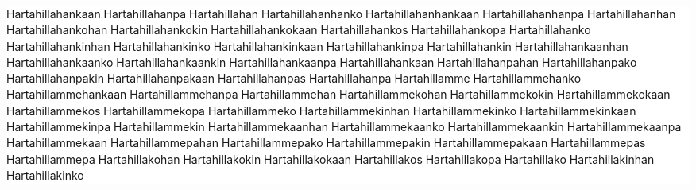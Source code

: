 Hartahillahankaan
Hartahillahanpa
Hartahillahan
Hartahillahanhanko
Hartahillahanhankaan
Hartahillahanhanpa
Hartahillahanhan
Hartahillahankohan
Hartahillahankokin
Hartahillahankokaan
Hartahillahankos
Hartahillahankopa
Hartahillahanko
Hartahillahankinhan
Hartahillahankinko
Hartahillahankinkaan
Hartahillahankinpa
Hartahillahankin
Hartahillahankaanhan
Hartahillahankaanko
Hartahillahankaankin
Hartahillahankaanpa
Hartahillahankaan
Hartahillahanpahan
Hartahillahanpako
Hartahillahanpakin
Hartahillahanpakaan
Hartahillahanpas
Hartahillahanpa
Hartahillamme
Hartahillammehanko
Hartahillammehankaan
Hartahillammehanpa
Hartahillammehan
Hartahillammekohan
Hartahillammekokin
Hartahillammekokaan
Hartahillammekos
Hartahillammekopa
Hartahillammeko
Hartahillammekinhan
Hartahillammekinko
Hartahillammekinkaan
Hartahillammekinpa
Hartahillammekin
Hartahillammekaanhan
Hartahillammekaanko
Hartahillammekaankin
Hartahillammekaanpa
Hartahillammekaan
Hartahillammepahan
Hartahillammepako
Hartahillammepakin
Hartahillammepakaan
Hartahillammepas
Hartahillammepa
Hartahillakohan
Hartahillakokin
Hartahillakokaan
Hartahillakos
Hartahillakopa
Hartahillako
Hartahillakinhan
Hartahillakinko